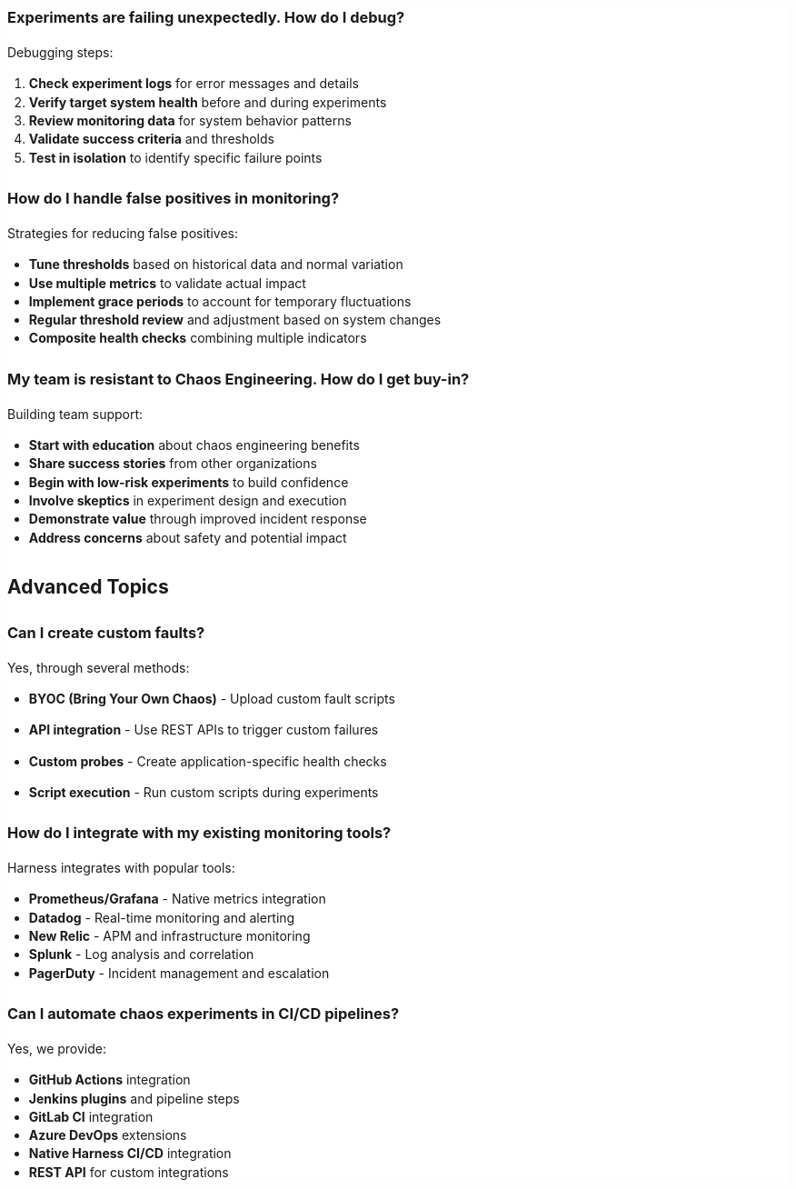### Experiments are failing unexpectedly. How do I debug?
Debugging steps:
1. **Check experiment logs** for error messages and details
2. **Verify target system health** before and during experiments
3. **Review monitoring data** for system behavior patterns
4. **Validate success criteria** and thresholds
5. **Test in isolation** to identify specific failure points

### How do I handle false positives in monitoring?
Strategies for reducing false positives:
- **Tune thresholds** based on historical data and normal variation
- **Use multiple metrics** to validate actual impact
- **Implement grace periods** to account for temporary fluctuations
- **Regular threshold review** and adjustment based on system changes
- **Composite health checks** combining multiple indicators

### My team is resistant to Chaos Engineering. How do I get buy-in?
Building team support:
- **Start with education** about chaos engineering benefits
- **Share success stories** from other organizations
- **Begin with low-risk experiments** to build confidence
- **Involve skeptics** in experiment design and execution
- **Demonstrate value** through improved incident response
- **Address concerns** about safety and potential impact

## Advanced Topics

### Can I create custom faults?
Yes, through several methods:
- **BYOC (Bring Your Own Chaos)** - Upload custom fault scripts
- **API integration** - Use REST APIs to trigger custom failures

- **Custom probes** - Create application-specific health checks
- **Script execution** - Run custom scripts during experiments

### How do I integrate with my existing monitoring tools?
Harness integrates with popular tools:
- **Prometheus/Grafana** - Native metrics integration
- **Datadog** - Real-time monitoring and alerting
- **New Relic** - APM and infrastructure monitoring
- **Splunk** - Log analysis and correlation
- **PagerDuty** - Incident management and escalation

### Can I automate chaos experiments in CI/CD pipelines?
Yes, we provide:
- **GitHub Actions** integration
- **Jenkins plugins** and pipeline steps
- **GitLab CI** integration
- **Azure DevOps** extensions
- **Native Harness CI/CD** integration
- **REST API** for custom integrations
